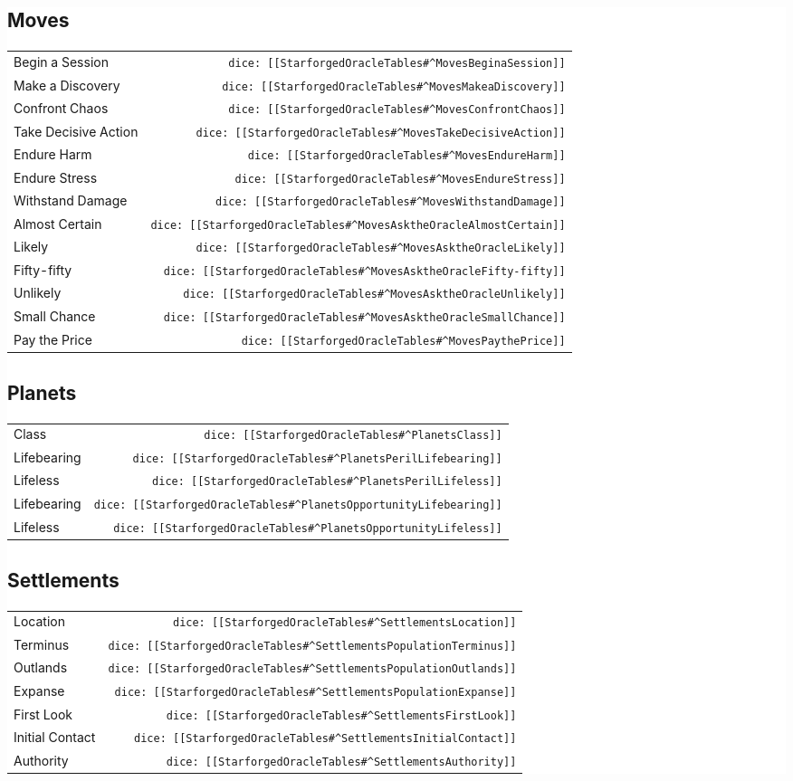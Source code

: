 
## Moves

|||
| - | -: |
| Begin a Session | `dice: [[StarforgedOracleTables#^MovesBeginaSession]]` |
| Make a Discovery | `dice: [[StarforgedOracleTables#^MovesMakeaDiscovery]]` |
| Confront Chaos | `dice: [[StarforgedOracleTables#^MovesConfrontChaos]]` |
| Take Decisive Action | `dice: [[StarforgedOracleTables#^MovesTakeDecisiveAction]]` |
| Endure Harm | `dice: [[StarforgedOracleTables#^MovesEndureHarm]]` |
| Endure Stress | `dice: [[StarforgedOracleTables#^MovesEndureStress]]` |
| Withstand Damage | `dice: [[StarforgedOracleTables#^MovesWithstandDamage]]` |
| Almost Certain | `dice: [[StarforgedOracleTables#^MovesAsktheOracleAlmostCertain]]` |
| Likely | `dice: [[StarforgedOracleTables#^MovesAsktheOracleLikely]]` |
| Fifty-fifty | `dice: [[StarforgedOracleTables#^MovesAsktheOracleFifty-fifty]]` |
| Unlikely | `dice: [[StarforgedOracleTables#^MovesAsktheOracleUnlikely]]` |
| Small Chance | `dice: [[StarforgedOracleTables#^MovesAsktheOracleSmallChance]]` |
| Pay the Price | `dice: [[StarforgedOracleTables#^MovesPaythePrice]]` |


## Planets

|||
| - | -: |
| Class | `dice: [[StarforgedOracleTables#^PlanetsClass]]` |
| Lifebearing | `dice: [[StarforgedOracleTables#^PlanetsPerilLifebearing]]` |
| Lifeless | `dice: [[StarforgedOracleTables#^PlanetsPerilLifeless]]` |
| Lifebearing | `dice: [[StarforgedOracleTables#^PlanetsOpportunityLifebearing]]` |
| Lifeless | `dice: [[StarforgedOracleTables#^PlanetsOpportunityLifeless]]` |


## Settlements

|||
| - | -: |
| Location | `dice: [[StarforgedOracleTables#^SettlementsLocation]]` |
| Terminus | `dice: [[StarforgedOracleTables#^SettlementsPopulationTerminus]]` |
| Outlands | `dice: [[StarforgedOracleTables#^SettlementsPopulationOutlands]]` |
| Expanse | `dice: [[StarforgedOracleTables#^SettlementsPopulationExpanse]]` |
| First Look | `dice: [[StarforgedOracleTables#^SettlementsFirstLook]]` |
| Initial Contact | `dice: [[StarforgedOracleTables#^SettlementsInitialContact]]` |
| Authority | `dice: [[StarforgedOracleTables#^SettlementsAuthority]]` |